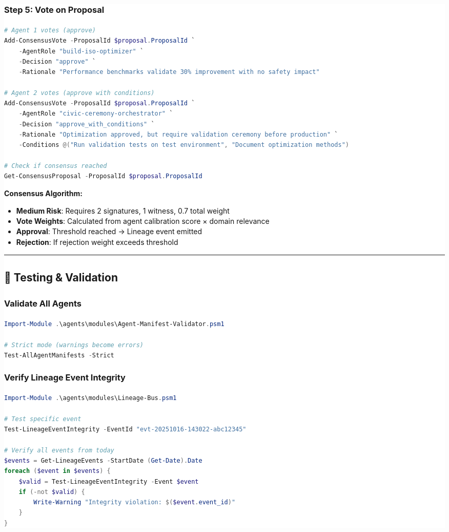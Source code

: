 
### Step 5: Vote on Proposal

```powershell
# Agent 1 votes (approve)
Add-ConsensusVote -ProposalId $proposal.ProposalId `
    -AgentRole "build-iso-optimizer" `
    -Decision "approve" `
    -Rationale "Performance benchmarks validate 30% improvement with no safety impact"

# Agent 2 votes (approve with conditions)
Add-ConsensusVote -ProposalId $proposal.ProposalId `
    -AgentRole "civic-ceremony-orchestrator" `
    -Decision "approve_with_conditions" `
    -Rationale "Optimization approved, but require validation ceremony before production" `
    -Conditions @("Run validation tests on test environment", "Document optimization methods")

# Check if consensus reached
Get-ConsensusProposal -ProposalId $proposal.ProposalId
```

**Consensus Algorithm:**

- **Medium Risk**: Requires 2 signatures, 1 witness, 0.7 total weight
- **Vote Weights**: Calculated from agent calibration score × domain relevance
- **Approval**: Threshold reached → Lineage event emitted
- **Rejection**: If rejection weight exceeds threshold

---

## 🧪 Testing & Validation

### Validate All Agents

```powershell
Import-Module .\agents\modules\Agent-Manifest-Validator.psm1

# Strict mode (warnings become errors)
Test-AllAgentManifests -Strict
```

### Verify Lineage Event Integrity

```powershell
Import-Module .\agents\modules\Lineage-Bus.psm1

# Test specific event
Test-LineageEventIntegrity -EventId "evt-20251016-143022-abc12345"

# Verify all events from today
$events = Get-LineageEvents -StartDate (Get-Date).Date
foreach ($event in $events) {
    $valid = Test-LineageEventIntegrity -Event $event
    if (-not $valid) {
        Write-Warning "Integrity violation: $($event.event_id)"
    }
}
```
